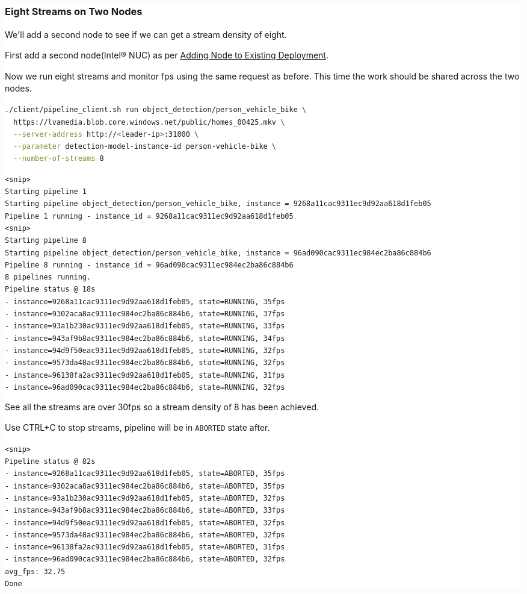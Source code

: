 ### Eight Streams on Two Nodes

We'll add a second node to see if we can get a stream density of eight.

First add a second node(Intel® NUC) as per [Adding Node to Existing Deployment](../README.md#adding-nodes-to-an-existing-deployment).

Now we run eight streams and monitor fps using the same request as before. This time the work should be shared across the two nodes.

```bash
./client/pipeline_client.sh run object_detection/person_vehicle_bike \
  https://lvamedia.blob.core.windows.net/public/homes_00425.mkv \
  --server-address http://<leader-ip>:31000 \
  --parameter detection-model-instance-id person-vehicle-bike \
  --number-of-streams 8
```

```text
<snip>
Starting pipeline 1
Starting pipeline object_detection/person_vehicle_bike, instance = 9268a11cac9311ec9d92aa618d1feb05
Pipeline 1 running - instance_id = 9268a11cac9311ec9d92aa618d1feb05
<snip>
Starting pipeline 8
Starting pipeline object_detection/person_vehicle_bike, instance = 96ad090cac9311ec984ec2ba86c884b6
Pipeline 8 running - instance_id = 96ad090cac9311ec984ec2ba86c884b6
8 pipelines running.
Pipeline status @ 18s
- instance=9268a11cac9311ec9d92aa618d1feb05, state=RUNNING, 35fps
- instance=9302aca8ac9311ec984ec2ba86c884b6, state=RUNNING, 37fps
- instance=93a1b230ac9311ec9d92aa618d1feb05, state=RUNNING, 33fps
- instance=943af9b8ac9311ec984ec2ba86c884b6, state=RUNNING, 34fps
- instance=94d9f50eac9311ec9d92aa618d1feb05, state=RUNNING, 32fps
- instance=9573da48ac9311ec984ec2ba86c884b6, state=RUNNING, 32fps
- instance=96138fa2ac9311ec9d92aa618d1feb05, state=RUNNING, 31fps
- instance=96ad090cac9311ec984ec2ba86c884b6, state=RUNNING, 32fps
```

See all the streams are over 30fps so a stream density of 8 has been achieved.

Use CTRL+C to stop streams, pipeline will be in `ABORTED` state after.

```text
<snip>
Pipeline status @ 82s
- instance=9268a11cac9311ec9d92aa618d1feb05, state=ABORTED, 35fps
- instance=9302aca8ac9311ec984ec2ba86c884b6, state=ABORTED, 35fps
- instance=93a1b230ac9311ec9d92aa618d1feb05, state=ABORTED, 32fps
- instance=943af9b8ac9311ec984ec2ba86c884b6, state=ABORTED, 33fps
- instance=94d9f50eac9311ec9d92aa618d1feb05, state=ABORTED, 32fps
- instance=9573da48ac9311ec984ec2ba86c884b6, state=ABORTED, 32fps
- instance=96138fa2ac9311ec9d92aa618d1feb05, state=ABORTED, 31fps
- instance=96ad090cac9311ec984ec2ba86c884b6, state=ABORTED, 32fps
avg_fps: 32.75
Done
```
